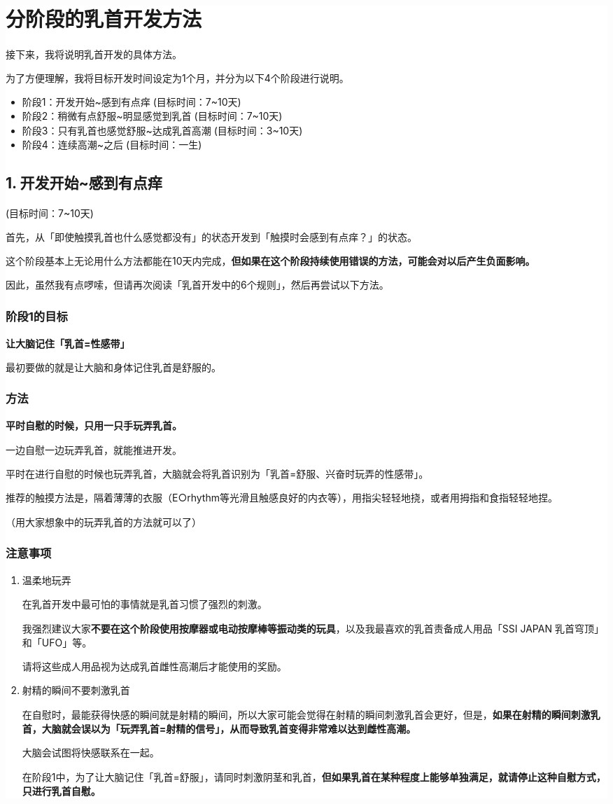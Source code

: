 # 分阶段的乳首开发方法 [​](#分阶段的乳首开发方法)

接下来，我将说明乳首开发的具体方法。

为了方便理解，我将目标开发时间设定为1个月，并分为以下4个阶段进行说明。

+   阶段1：开发开始~感到有点痒 (目标时间：7~10天)
+   阶段2：稍微有点舒服~明显感觉到乳首 (目标时间：7~10天)
+   阶段3：只有乳首也感觉舒服~达成乳首高潮 (目标时间：3~10天)
+   阶段4：连续高潮~之后 (目标时间：一生)

## 1\. 开发开始~感到有点痒 [​](#_1-开发开始-感到有点痒)

(目标时间：7~10天)

首先，从「即使触摸乳首也什么感觉都没有」的状态开发到「触摸时会感到有点痒？」的状态。

这个阶段基本上无论用什么方法都能在10天内完成，**但如果在这个阶段持续使用错误的方法，可能会对以后产生负面影响。**

因此，虽然我有点啰嗦，但请再次阅读「乳首开发中的6个规则」，然后再尝试以下方法。

### 阶段1的目标 [​](#阶段1的目标)

**让大脑记住「乳首=性感带」**

最初要做的就是让大脑和身体记住乳首是舒服的。

### 方法 [​](#方法)

**平时自慰的时候，只用一只手玩弄乳首。**

一边自慰一边玩弄乳首，就能推进开发。

平时在进行自慰的时候也玩弄乳首，大脑就会将乳首识别为「乳首=舒服、兴奋时玩弄的性感带」。

推荐的触摸方法是，隔着薄薄的衣服（E○rhythm等光滑且触感良好的内衣等），用指尖轻轻地挠，或者用拇指和食指轻轻地捏。

（用大家想象中的玩弄乳首的方法就可以了）

### 注意事项 [​](#注意事项)

1.  温柔地玩弄
    
    在乳首开发中最可怕的事情就是乳首习惯了强烈的刺激。
    
    我强烈建议大家**不要在这个阶段使用按摩器或电动按摩棒等振动类的玩具**，以及我最喜欢的乳首责备成人用品「SSI JAPAN 乳首穹顶」和「UFO」等。
    
    请将这些成人用品视为达成乳首雌性高潮后才能使用的奖励。
    
2.  射精的瞬间不要刺激乳首
    
    在自慰时，最能获得快感的瞬间就是射精的瞬间，所以大家可能会觉得在射精的瞬间刺激乳首会更好，但是，**如果在射精的瞬间刺激乳首，大脑就会误以为「玩弄乳首=射精的信号」，从而导致乳首变得非常难以达到雌性高潮。**
    
    大脑会试图将快感联系在一起。
    
    在阶段1中，为了让大脑记住「乳首=舒服」，请同时刺激阴茎和乳首，**但如果乳首在某种程度上能够单独满足，就请停止这种自慰方式，只进行乳首自慰。**
    
